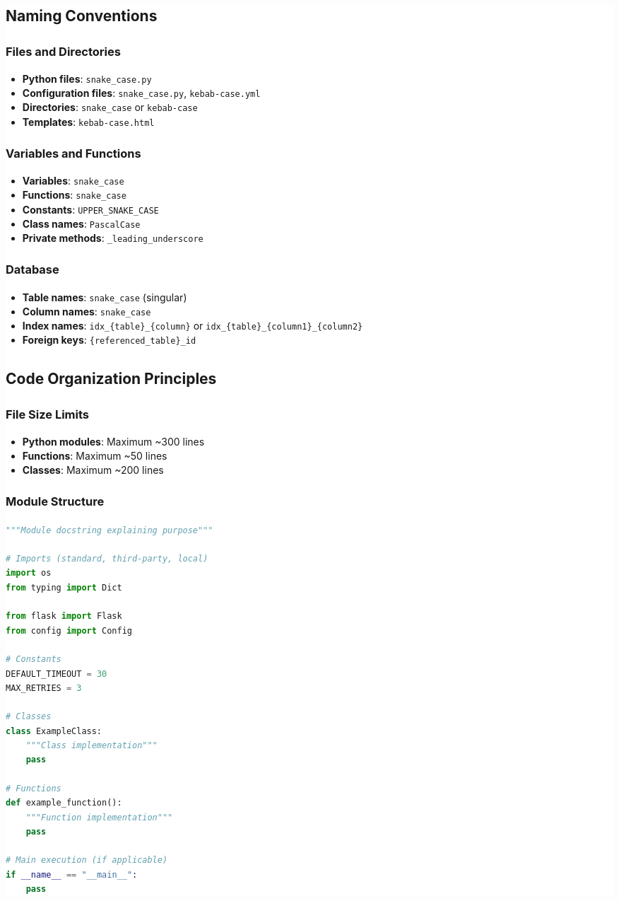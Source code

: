 ## Naming Conventions

### Files and Directories

- **Python files**: `snake_case.py`
- **Configuration files**: `snake_case.py`, `kebab-case.yml`
- **Directories**: `snake_case` or `kebab-case`
- **Templates**: `kebab-case.html`

### Variables and Functions

- **Variables**: `snake_case`
- **Functions**: `snake_case`
- **Constants**: `UPPER_SNAKE_CASE`
- **Class names**: `PascalCase`
- **Private methods**: `_leading_underscore`

### Database

- **Table names**: `snake_case` (singular)
- **Column names**: `snake_case`
- **Index names**: `idx_{table}_{column}` or `idx_{table}_{column1}_{column2}`
- **Foreign keys**: `{referenced_table}_id`

## Code Organization Principles

### File Size Limits

- **Python modules**: Maximum ~300 lines
- **Functions**: Maximum ~50 lines
- **Classes**: Maximum ~200 lines

### Module Structure

```python
"""Module docstring explaining purpose"""

# Imports (standard, third-party, local)
import os
from typing import Dict

from flask import Flask
from config import Config

# Constants
DEFAULT_TIMEOUT = 30
MAX_RETRIES = 3

# Classes
class ExampleClass:
    """Class implementation"""
    pass

# Functions
def example_function():
    """Function implementation"""
    pass

# Main execution (if applicable)
if __name__ == "__main__":
    pass
```
